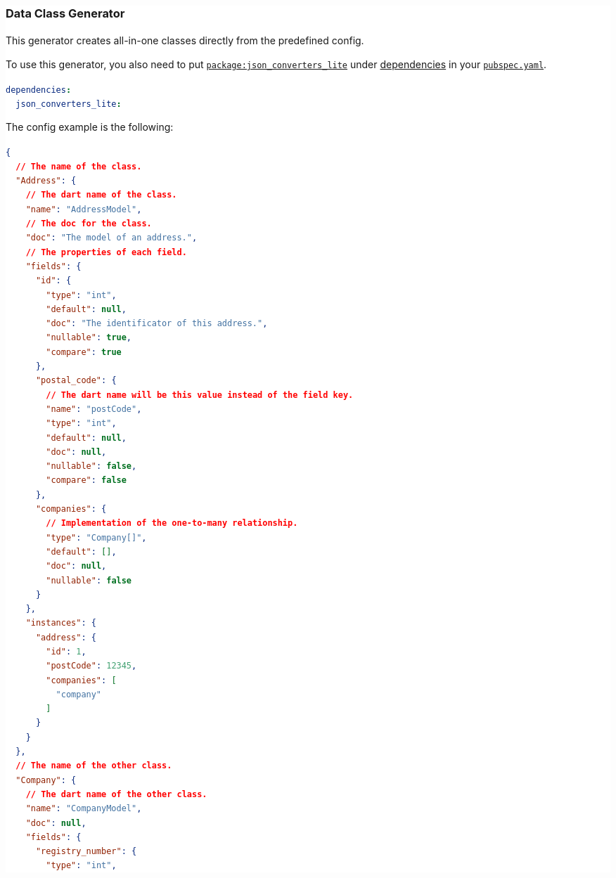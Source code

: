### Data Class Generator

This generator creates all-in-one classes directly from the predefined config.

To use this generator, you also need to put [`package:json_converters_lite`][]
under [dependencies][] in your [`pubspec.yaml`][].

```yaml
dependencies:
  json_converters_lite:
```

The config example is the following:

```json
{
  // The name of the class.
  "Address": {
    // The dart name of the class.
    "name": "AddressModel",
    // The doc for the class.
    "doc": "The model of an address.",
    // The properties of each field.
    "fields": {
      "id": {
        "type": "int",
        "default": null,
        "doc": "The identificator of this address.",
        "nullable": true,
        "compare": true
      },
      "postal_code": {
        // The dart name will be this value instead of the field key.
        "name": "postCode",
        "type": "int",
        "default": null,
        "doc": null,
        "nullable": false,
        "compare": false
      },
      "companies": {
        // Implementation of the one-to-many relationship.
        "type": "Company[]",
        "default": [],
        "doc": null,
        "nullable": false
      }
    },
    "instances": {
      "address": {
        "id": 1,
        "postCode": 12345,
        "companies": [
          "company"
        ]
      }
    }
  },
  // The name of the other class.
  "Company": {
    // The dart name of the other class.
    "name": "CompanyModel",
    "doc": null,
    "fields": {
      "registry_number": {
        "type": "int",
```

[`package:analyzer`]: https://pub.dev/packages/analyzer
[`package:build_config`]: https://pub.dev/packages/build_config
[`package:build_runner`]: https://pub.dev/packages/build_runner
[`package:json_converters_lite`]: https://pub.dev/packages/json_converters_lite
[`package:meta`]: https://pub.dev/packages/meta
[`pubspec.yaml`]: https://dart.dev/tools/pub/pubspec
[camel-case-link]: https://en.wikipedia.org/wiki/Camel_case
[dependencies]: https://dart.dev/tools/pub/dependencies
[dev_dependencies]: https://dart.dev/tools/pub/dependencies#dev-dependencies
[fantasticon-link]: https://www.npmjs.com/package/fantasticon
[i18n-link]: https://en.wikipedia.org/wiki/Internationalization_and_localization
[issue-tracker-link]: https://github.com/Jlgtri/generators_lite/issues
[node-js-link]: https://nodejs.org/
[svgo-link]: https://github.com/svg/svgo
[vs-code-task-link]: https://code.visualstudio.com/docs/editor/tasks
[webfont-link]: https://en.wikipedia.org/wiki/TrueType